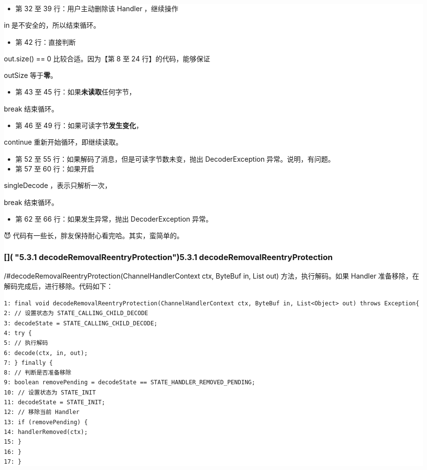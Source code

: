- 第 32 至 39 行：用户主动删除该 Handler ，继续操作

in
是不安全的，所以结束循环。

- 第 42 行：直接判断

out.size() == 0
比较合适。因为【第 8 至 24 行】的代码，能够保证

outSize
等于**零**。

- 第 43 至 45 行：如果**未读取**任何字节，

break
结束循环。

- 第 46 至 49 行：如果可读字节**发生变化**，

continue
重新开始循环，即继续读取。

- 第 52 至 55 行：如果解码了消息，但是可读字节数未变，抛出 DecoderException 异常。说明，有问题。
- 第 57 至 60 行：如果开启

singleDecode
，表示只解析一次，

break
结束循环。

- 第 62 至 66 行：如果发生异常，抛出 DecoderException 异常。

😈 代码有一些长，胖友保持耐心看完哈。其实，蛮简单的。

### []( "5.3.1 decodeRemovalReentryProtection")5.3.1 decodeRemovalReentryProtection

/#decodeRemovalReentryProtection(ChannelHandlerContext ctx, ByteBuf in, List<Object> out)
方法，执行解码。如果 Handler 准备移除，在解码完成后，进行移除。代码如下：

```
1: final void decodeRemovalReentryProtection(ChannelHandlerContext ctx, ByteBuf in, List<Object> out) throws Exception{
2: // 设置状态为 STATE_CALLING_CHILD_DECODE
3: decodeState = STATE_CALLING_CHILD_DECODE;
4: try {
5: // 执行解码
6: decode(ctx, in, out);
7: } finally {
8: // 判断是否准备移除
9: boolean removePending = decodeState == STATE_HANDLER_REMOVED_PENDING;
10: // 设置状态为 STATE_INIT
11: decodeState = STATE_INIT;
12: // 移除当前 Handler
13: if (removePending) {
14: handlerRemoved(ctx);
15: }
16: }
17: }
```

